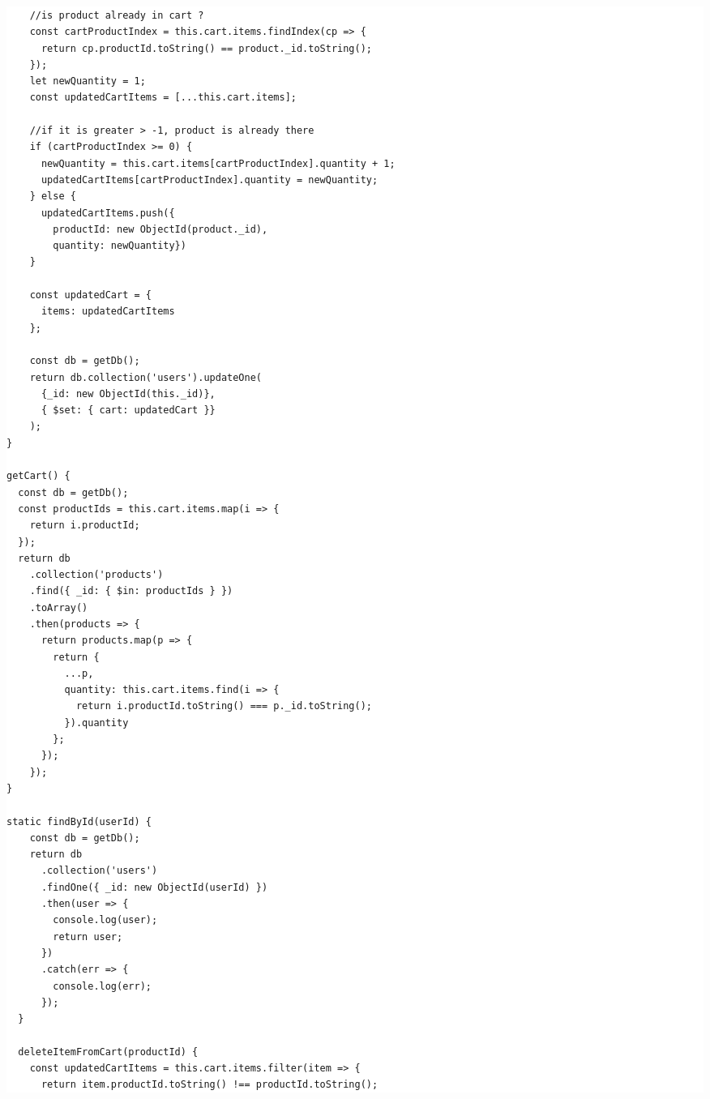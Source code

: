         //is product already in cart ?
        const cartProductIndex = this.cart.items.findIndex(cp => {
          return cp.productId.toString() == product._id.toString();
        });
        let newQuantity = 1;
        const updatedCartItems = [...this.cart.items];

        //if it is greater > -1, product is already there
        if (cartProductIndex >= 0) {
          newQuantity = this.cart.items[cartProductIndex].quantity + 1;
          updatedCartItems[cartProductIndex].quantity = newQuantity;
        } else {
          updatedCartItems.push({ 
            productId: new ObjectId(product._id), 
            quantity: newQuantity})
        }

        const updatedCart = { 
          items: updatedCartItems
        };

        const db = getDb();
        return db.collection('users').updateOne(
          {_id: new ObjectId(this._id)},
          { $set: { cart: updatedCart }}
        );
    }

    getCart() {
      const db = getDb();
      const productIds = this.cart.items.map(i => {
        return i.productId;
      });
      return db
        .collection('products')
        .find({ _id: { $in: productIds } })
        .toArray()
        .then(products => {
          return products.map(p => {
            return {
              ...p,
              quantity: this.cart.items.find(i => {
                return i.productId.toString() === p._id.toString();
              }).quantity
            };
          });
        });
    }

    static findById(userId) {
        const db = getDb();
        return db
          .collection('users')
          .findOne({ _id: new ObjectId(userId) })
          .then(user => {
            console.log(user);
            return user;
          })
          .catch(err => {
            console.log(err);
          });
      }
    
      deleteItemFromCart(productId) {
        const updatedCartItems = this.cart.items.filter(item => {
          return item.productId.toString() !== productId.toString();